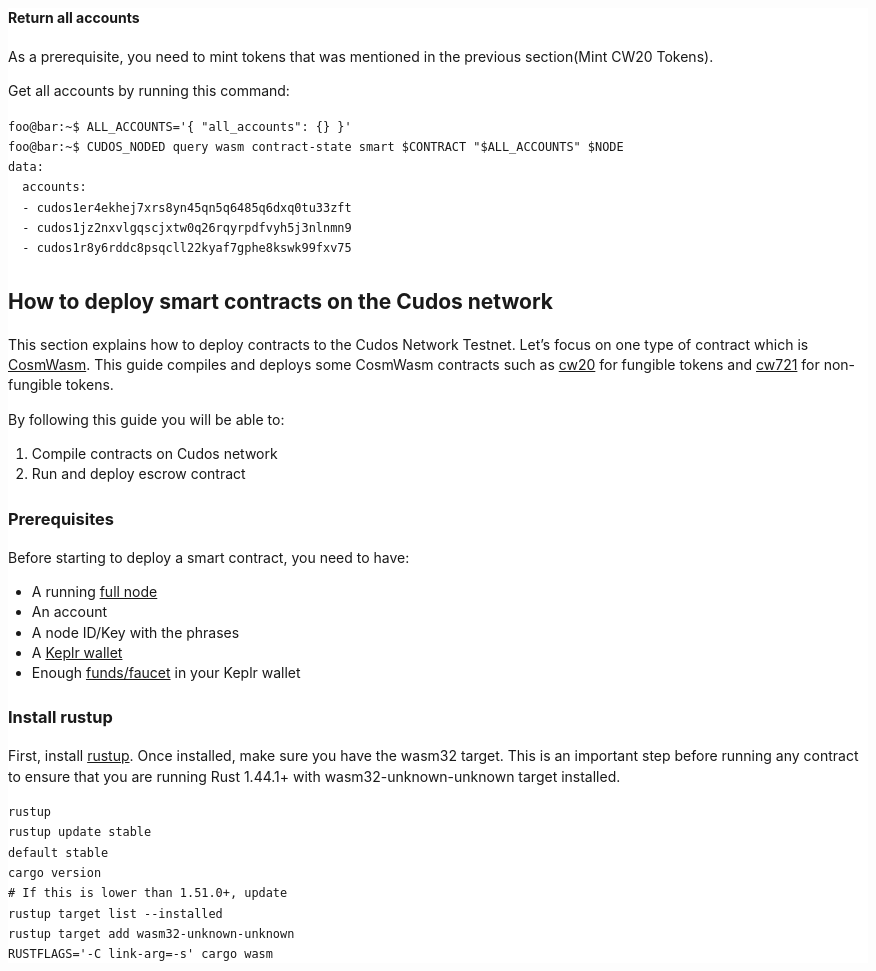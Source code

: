 #### Return all accounts

As a prerequisite, you need to mint tokens that was mentioned in the previous section(Mint CW20 Tokens).

Get all accounts by running this command:
```
foo@bar:~$ ALL_ACCOUNTS='{ "all_accounts": {} }'
foo@bar:~$ CUDOS_NODED query wasm contract-state smart $CONTRACT "$ALL_ACCOUNTS" $NODE
data:
  accounts:
  - cudos1er4ekhej7xrs8yn45qn5q6485q6dxq0tu33zft
  - cudos1jz2nxvlgqscjxtw0q26rqyrpdfvyh5j3nlnmn9
  - cudos1r8y6rddc8psqcll22kyaf7gphe8kswk99fxv75
```

## How to deploy smart contracts on the Cudos network

This section explains how to deploy contracts to the Cudos Network Testnet. Let’s focus on one type of contract which is [CosmWasm](https://github.com/CosmWasm/cosmwasm). This guide compiles and deploys some CosmWasm contracts such as [cw20](https://github.com/CosmWasm/cosmwasm-plus/blob/main/packages/cw20/README.md) for fungible tokens and [cw721](https://github.com/CosmWasm/cosmwasm-plus/blob/main/packages/cw721/README.md) for non-fungible tokens.

By following this guide you will be able to:

1. Compile contracts on Cudos network
2. Run and deploy escrow contract

### Prerequisites

Before starting to deploy a smart contract, you need to have:
* A running [full node](/build/developers-setup)
* An account
* A node ID/Key with the phrases
* A [Keplr wallet](/build/interact-keplr-explorer.md)
* Enough [funds/faucet](/build/funding-your-wallet.md) in your Keplr wallet

### Install rustup

First, install [rustup](https://rustup.rs/). Once installed, make sure you have the wasm32 target. This is an important step before running any contract to ensure that you are running Rust 1.44.1+ with wasm32-unknown-unknown target installed.

```
rustup
rustup update stable
default stable
cargo version
# If this is lower than 1.51.0+, update
rustup target list --installed
rustup target add wasm32-unknown-unknown
RUSTFLAGS='-C link-arg=-s' cargo wasm
```
